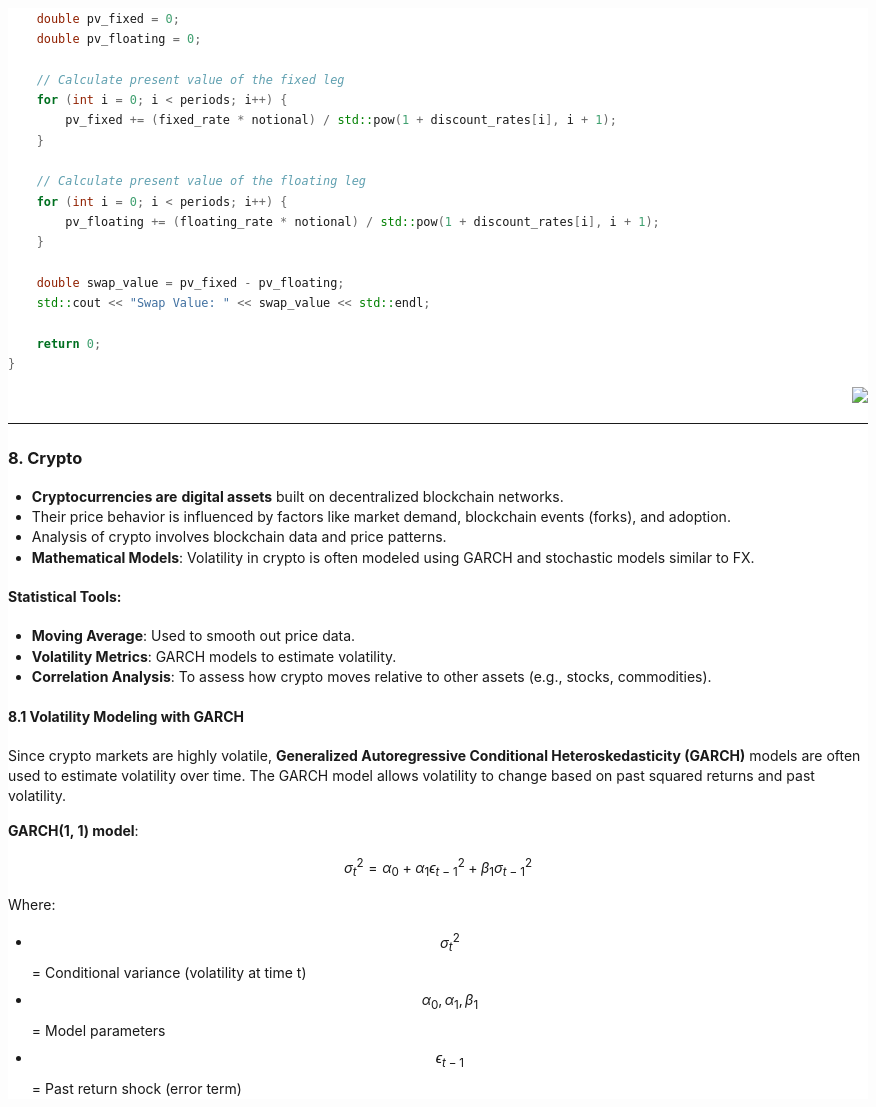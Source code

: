 ```cpp
    double pv_fixed = 0;
    double pv_floating = 0;

    // Calculate present value of the fixed leg
    for (int i = 0; i < periods; i++) {
        pv_fixed += (fixed_rate * notional) / std::pow(1 + discount_rates[i], i + 1);
    }

    // Calculate present value of the floating leg
    for (int i = 0; i < periods; i++) {
        pv_floating += (floating_rate * notional) / std::pow(1 + discount_rates[i], i + 1);
    }

    double swap_value = pv_fixed - pv_floating;
    std::cout << "Swap Value: " << swap_value << std::endl;

    return 0;
}
```

<div align="right"><a href="#top" target="_blacnk"><img src="https://img.shields.io/badge/Back To Top-orange?style=for-the-badge&logo=expo&logoColor=white" /></a></div>

---

### **8. Crypto**
   - **Cryptocurrencies are** **digital assets** built on decentralized blockchain networks.
   - Their price behavior is influenced by factors like market demand, blockchain events (forks), and adoption.
   - Analysis of crypto involves blockchain data and price patterns.
   - **Mathematical Models**: Volatility in crypto is often modeled using GARCH and stochastic models similar to FX.

   #### **Statistical Tools**:
   - **Moving Average**: Used to smooth out price data.
   - **Volatility Metrics**: GARCH models to estimate volatility.
   - **Correlation Analysis**: To assess how crypto moves relative to other assets (e.g., stocks, commodities).



#### **8.1 Volatility Modeling with GARCH**

Since crypto markets are highly volatile, **Generalized Autoregressive Conditional Heteroskedasticity (GARCH)** models are often used to estimate volatility over time. The GARCH model allows volatility to change based on past squared returns and past volatility.

**GARCH(1, 1) model**:

```math
\sigma_t^2 = \alpha_0 + \alpha_1 \epsilon_{t-1}^2 + \beta_1 \sigma_{t-1}^2
```

Where:
- $$\sigma_t^2$$ = Conditional variance (volatility at time t)
- $$\alpha_0, \alpha_1, \beta_1$$ = Model parameters
- $$\epsilon_{t-1}$$ = Past return shock (error term)
